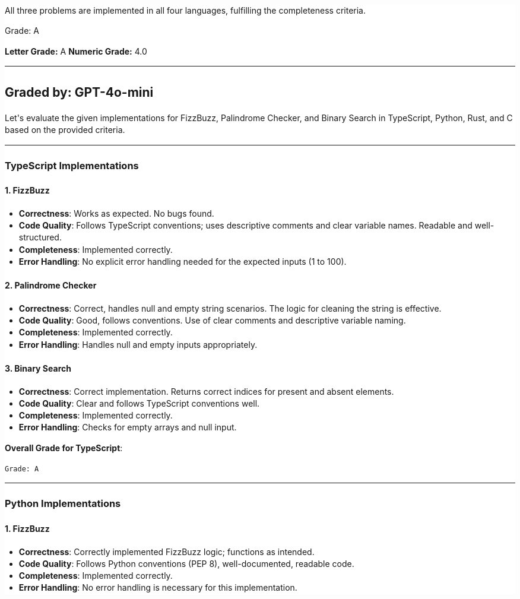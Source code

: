 All three problems are implemented in all four languages, fulfilling the completeness criteria.

Grade: A

**Letter Grade:** A
**Numeric Grade:** 4.0

---

## Graded by: GPT-4o-mini

Let's evaluate the given implementations for FizzBuzz, Palindrome Checker, and Binary Search in TypeScript, Python, Rust, and C based on the provided criteria.

---

### TypeScript Implementations

#### 1. FizzBuzz
- **Correctness**: Works as expected. No bugs found.
- **Code Quality**: Follows TypeScript conventions; uses descriptive comments and clear variable names. Readable and well-structured.
- **Completeness**: Implemented correctly.
- **Error Handling**: No explicit error handling needed for the expected inputs (1 to 100).

#### 2. Palindrome Checker
- **Correctness**: Correct, handles null and empty string scenarios. The logic for cleaning the string is effective.
- **Code Quality**: Good, follows conventions. Use of clear comments and descriptive variable naming.
- **Completeness**: Implemented correctly.
- **Error Handling**: Handles null and empty inputs appropriately.

#### 3. Binary Search
- **Correctness**: Correct implementation. Returns correct indices for present and absent elements.
- **Code Quality**: Clear and follows TypeScript conventions well.
- **Completeness**: Implemented correctly.
- **Error Handling**: Checks for empty arrays and null input.

**Overall Grade for TypeScript**:

```
Grade: A
```

---

### Python Implementations

#### 1. FizzBuzz
- **Correctness**: Correctly implemented FizzBuzz logic; functions as intended.
- **Code Quality**: Follows Python conventions (PEP 8), well-documented, readable code.
- **Completeness**: Implemented correctly.
- **Error Handling**: No error handling is necessary for this implementation.
